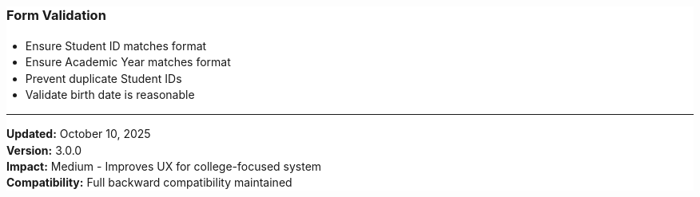 ### Form Validation

- Ensure Student ID matches format
- Ensure Academic Year matches format
- Prevent duplicate Student IDs
- Validate birth date is reasonable

---

**Updated:** October 10, 2025  
**Version:** 3.0.0  
**Impact:** Medium - Improves UX for college-focused system  
**Compatibility:** Full backward compatibility maintained

